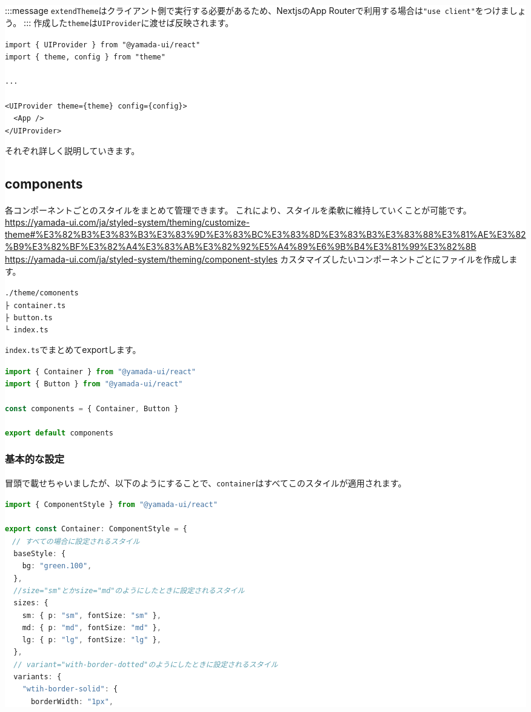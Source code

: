 :::message
`extendTheme`はクライアント側で実行する必要があるため、NextjsのApp Routerで利用する場合は`"use client"`をつけましょう。
:::
作成した`theme`は`UIProvider`に渡せば反映されます。

```tsx
import { UIProvider } from "@yamada-ui/react"
import { theme, config } from "theme"

...

<UIProvider theme={theme} config={config}>
  <App />
</UIProvider>
```

それぞれ詳しく説明していきます。

## components

各コンポーネントごとのスタイルをまとめて管理できます。
これにより、スタイルを柔軟に維持していくことが可能です。
https://yamada-ui.com/ja/styled-system/theming/customize-theme#%E3%82%B3%E3%83%B3%E3%83%9D%E3%83%BC%E3%83%8D%E3%83%B3%E3%83%88%E3%81%AE%E3%82%B9%E3%82%BF%E3%82%A4%E3%83%AB%E3%82%92%E5%A4%89%E6%9B%B4%E3%81%99%E3%82%8B
https://yamada-ui.com/ja/styled-system/theming/component-styles
カスタマイズしたいコンポーネントごとにファイルを作成します。

```
./theme/comonents
├ container.ts
├ button.ts
└ index.ts
```

`index.ts`でまとめてexportします。

```ts:index.ts
import { Container } from "@yamada-ui/react"
import { Button } from "@yamada-ui/react"

const components = { Container, Button }

export default components
```

### 基本的な設定

冒頭で載せちゃいましたが、以下のようにすることで、`container`はすべてこのスタイルが適用されます。

```ts:container.ts
import { ComponentStyle } from "@yamada-ui/react"

export const Container: ComponentStyle = {
　// すべての場合に設定されるスタイル
  baseStyle: {
    bg: "green.100",
  },
  //size="sm"とかsize="md"のようにしたときに設定されるスタイル
  sizes: {
    sm: { p: "sm", fontSize: "sm" },
    md: { p: "md", fontSize: "md" },
    lg: { p: "lg", fontSize: "lg" },
  },
  // variant="with-border-dotted"のようにしたときに設定されるスタイル
  variants: {
    "wtih-border-solid": {
      borderWidth: "1px",
```